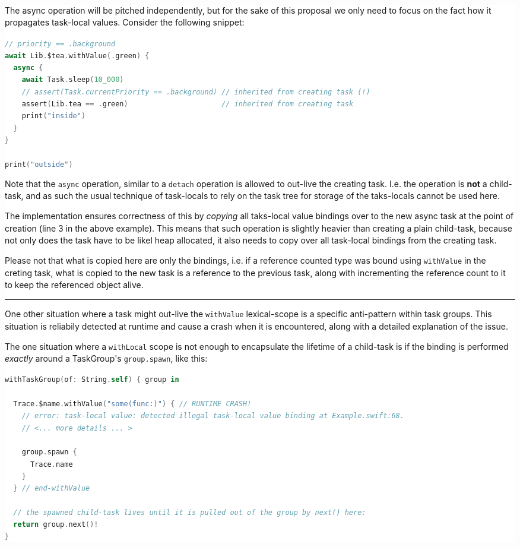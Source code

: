 The async operation will be pitched independently, but for the sake of this proposal we only need to focus on the fact how it propagates task-local values. Consider the following snippet:

```swift
// priority == .background
await Lib.$tea.withValue(.green) { 
  async { 
    await Task.sleep(10_000)
    // assert(Task.currentPriority == .background) // inherited from creating task (!)
    assert(Lib.tea == .green)                      // inherited from creating task
    print("inside")
  }
}

print("outside")
```

Note that the `async` operation, similar to a `detach` operation is allowed to out-live the creating task. I.e. the operation is __not__ a child-task, and as such the usual technique of task-locals to rely on the task tree for storage of the taks-locals cannot be used here.

The implementation ensures correctness of this by _copying_ all taks-local value bindings over to the new async task at the point of creation (line 3 in the above example). This means that such operation is slightly heavier than creating a plain child-task, because not only does the task have to be likel heap allocated, it also needs to copy over all task-local bindings from the creating task.

Please not that what is copied here are only the bindings, i.e. if a reference counted type was bound using `withValue` in the creting task, what is copied to the new task is a reference to the previous task, along with incrementing the reference count to it to keep the referenced object alive.

---

One other situation where a task might out-live the `withValue` lexical-scope is a specific anti-pattern within task groups. This situation is reliabily detected at runtime and cause a crash when it is encountered, along with a detailed explanation of the issue.

The one situation where a `withLocal` scope is not enough to encapsulate the lifetime of a child-task is if the binding is performed _exactly_ around a TaskGroup's `group.spawn`, like this:

```swift
withTaskGroup(of: String.self) { group in 

  Trace.$name.withValue("some(func:)") { // RUNTIME CRASH! 
    // error: task-local value: detected illegal task-local value binding at Example.swift:68. 
    // <... more details ... >

    group.spawn { 
      Trace.name
    }
  } // end-withValue
  
  // the spawned child-task lives until it is pulled out of the group by next() here:
  return group.next()!
}
```
